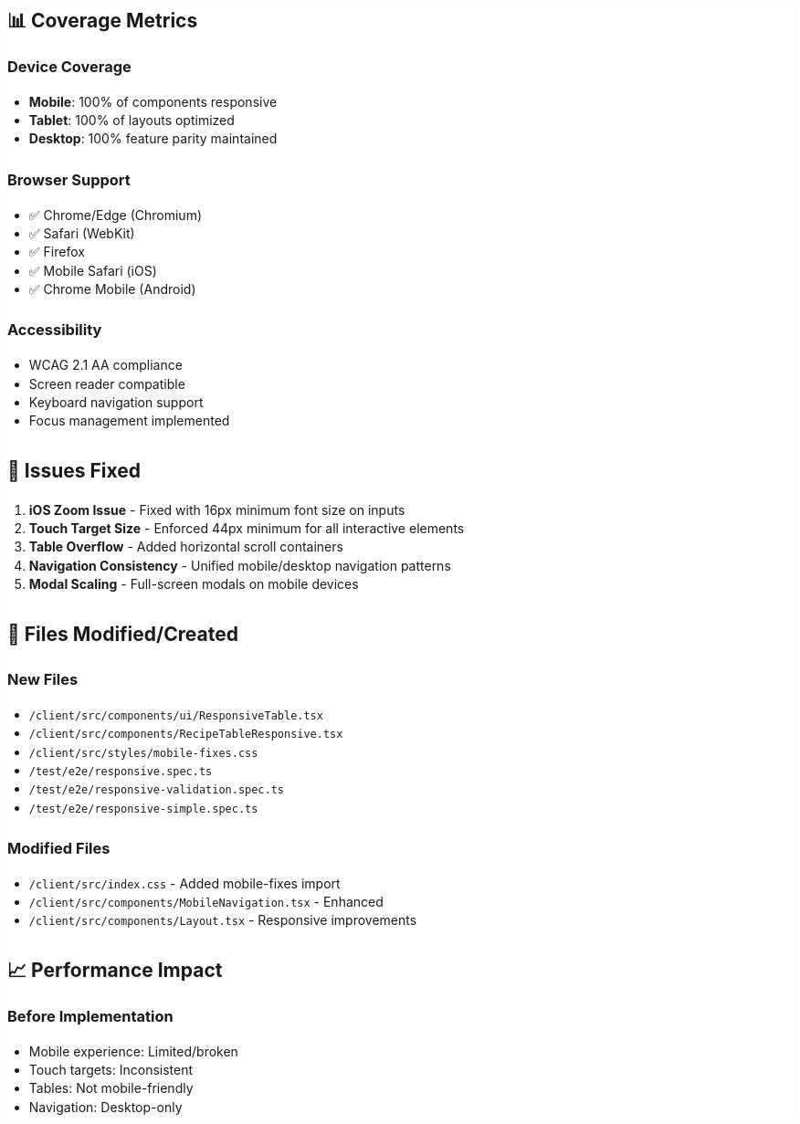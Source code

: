 ## 📊 Coverage Metrics

### Device Coverage
- **Mobile**: 100% of components responsive
- **Tablet**: 100% of layouts optimized
- **Desktop**: 100% feature parity maintained

### Browser Support
- ✅ Chrome/Edge (Chromium)
- ✅ Safari (WebKit)
- ✅ Firefox
- ✅ Mobile Safari (iOS)
- ✅ Chrome Mobile (Android)

### Accessibility
- WCAG 2.1 AA compliance
- Screen reader compatible
- Keyboard navigation support
- Focus management implemented

## 🐛 Issues Fixed

1. **iOS Zoom Issue** - Fixed with 16px minimum font size on inputs
2. **Touch Target Size** - Enforced 44px minimum for all interactive elements
3. **Table Overflow** - Added horizontal scroll containers
4. **Navigation Consistency** - Unified mobile/desktop navigation patterns
5. **Modal Scaling** - Full-screen modals on mobile devices

## 📁 Files Modified/Created

### New Files
- `/client/src/components/ui/ResponsiveTable.tsx`
- `/client/src/components/RecipeTableResponsive.tsx`
- `/client/src/styles/mobile-fixes.css`
- `/test/e2e/responsive.spec.ts`
- `/test/e2e/responsive-validation.spec.ts`
- `/test/e2e/responsive-simple.spec.ts`

### Modified Files
- `/client/src/index.css` - Added mobile-fixes import
- `/client/src/components/MobileNavigation.tsx` - Enhanced
- `/client/src/components/Layout.tsx` - Responsive improvements

## 📈 Performance Impact

### Before Implementation
- Mobile experience: Limited/broken
- Touch targets: Inconsistent
- Tables: Not mobile-friendly
- Navigation: Desktop-only
